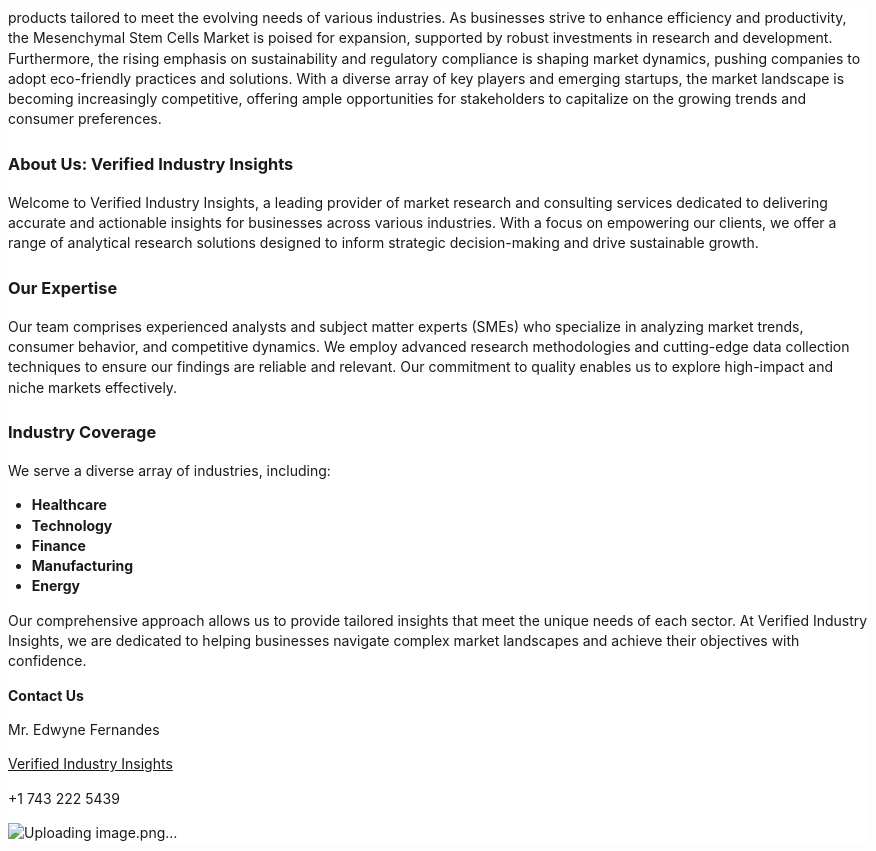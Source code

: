 products tailored to meet the evolving needs of various industries. As businesses strive to enhance efficiency and productivity, the Mesenchymal Stem Cells Market is poised for expansion, supported by robust investments in research and development. Furthermore, the rising emphasis on sustainability and regulatory compliance is shaping market dynamics, pushing companies to adopt eco-friendly practices and solutions. With a diverse array of key players and emerging startups, the market landscape is becoming increasingly competitive, offering ample opportunities for stakeholders to capitalize on the growing trends and consumer preferences.</p><h3>About Us: Verified Industry Insights</h3><p>Welcome to Verified Industry Insights, a leading provider of market research and consulting services dedicated to delivering accurate and actionable insights for businesses across various industries. With a focus on empowering our clients, we offer a range of analytical research solutions designed to inform strategic decision-making and drive sustainable growth.</p><h3>Our Expertise</h3><p>Our team comprises experienced analysts and subject matter experts (SMEs) who specialize in analyzing market trends, consumer behavior, and competitive dynamics. We employ advanced research methodologies and cutting-edge data collection techniques to ensure our findings are reliable and relevant. Our commitment to quality enables us to explore high-impact and niche markets effectively.</p><h3>Industry Coverage</h3><p>We serve a diverse array of industries, including:</p><ul><li><strong>Healthcare</strong></li><li><strong>Technology</strong></li><li><strong>Finance</strong></li><li><strong>Manufacturing</strong></li><li><strong>Energy</strong></li></ul><p>Our comprehensive approach allows us to provide tailored insights that meet the unique needs of each sector. At Verified Industry Insights, we are dedicated to helping businesses navigate complex market landscapes and achieve their objectives with confidence.</p><p><strong>Contact Us</strong></p><p>Mr. Edwyne Fernandes</p><p><a href="https://www.verifiedindustryinsights.com/">Verified Industry Insights</a></p><p>+1 743 222 5439</p>
![Uploading image.png…]()
